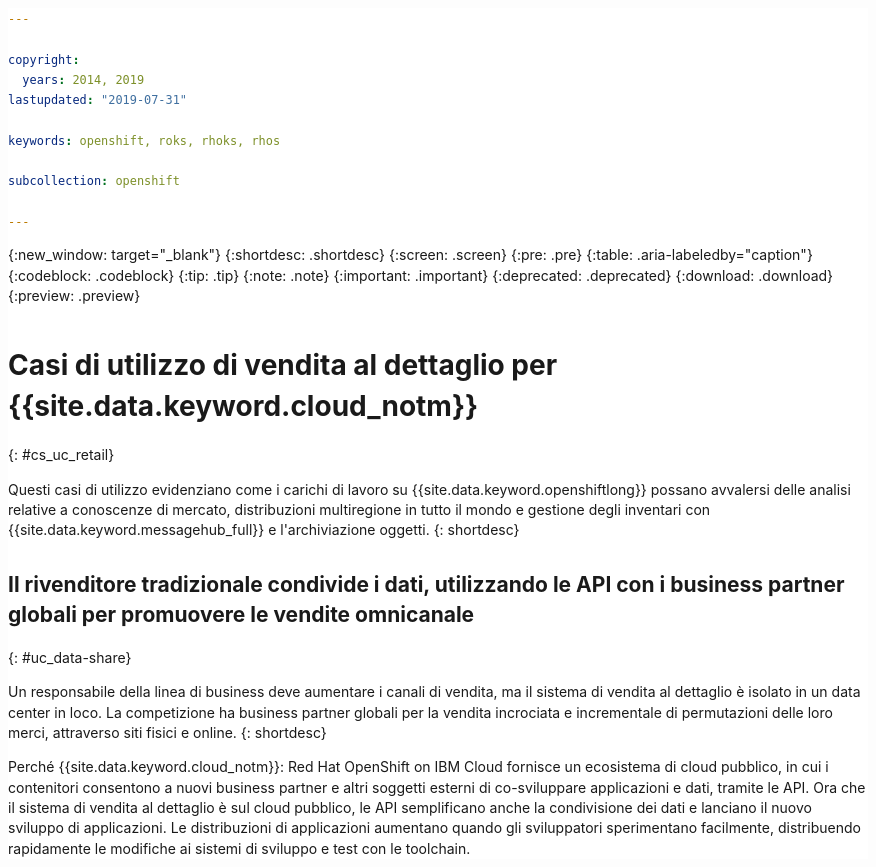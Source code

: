 ```yaml
---

copyright:
  years: 2014, 2019
lastupdated: "2019-07-31"

keywords: openshift, roks, rhoks, rhos

subcollection: openshift

---
```


{:new_window: target="_blank"}
{:shortdesc: .shortdesc}
{:screen: .screen}
{:pre: .pre}
{:table: .aria-labeledby="caption"}
{:codeblock: .codeblock}
{:tip: .tip}
{:note: .note}
{:important: .important}
{:deprecated: .deprecated}
{:download: .download}
{:preview: .preview}

# Casi di utilizzo di vendita al dettaglio per {{site.data.keyword.cloud_notm}}
{: #cs_uc_retail}

Questi casi di utilizzo evidenziano come i carichi di lavoro su {{site.data.keyword.openshiftlong}} possano
avvalersi delle analisi relative a conoscenze di mercato, distribuzioni multiregione in tutto il mondo e gestione degli inventari con {{site.data.keyword.messagehub_full}} e l'archiviazione oggetti.
{: shortdesc}

## Il rivenditore tradizionale condivide i dati, utilizzando le API con i business partner globali per promuovere le vendite omnicanale
{: #uc_data-share}

Un responsabile della linea di business deve aumentare i canali di vendita, ma il sistema di vendita al dettaglio è isolato in un data center in loco. La competizione ha business partner globali per la vendita incrociata e incrementale di permutazioni delle loro merci, attraverso siti fisici e online. 
{: shortdesc}

Perché {{site.data.keyword.cloud_notm}}: Red Hat OpenShift on IBM Cloud fornisce un ecosistema di cloud pubblico, in cui i contenitori consentono a nuovi business partner e altri soggetti esterni di co-sviluppare applicazioni e dati, tramite le API. Ora che il sistema di vendita al dettaglio è sul cloud pubblico, le API semplificano anche la condivisione dei dati e lanciano il nuovo sviluppo di applicazioni. Le distribuzioni di applicazioni aumentano quando gli sviluppatori sperimentano facilmente, distribuendo rapidamente le modifiche ai sistemi di sviluppo e test con le toolchain.
